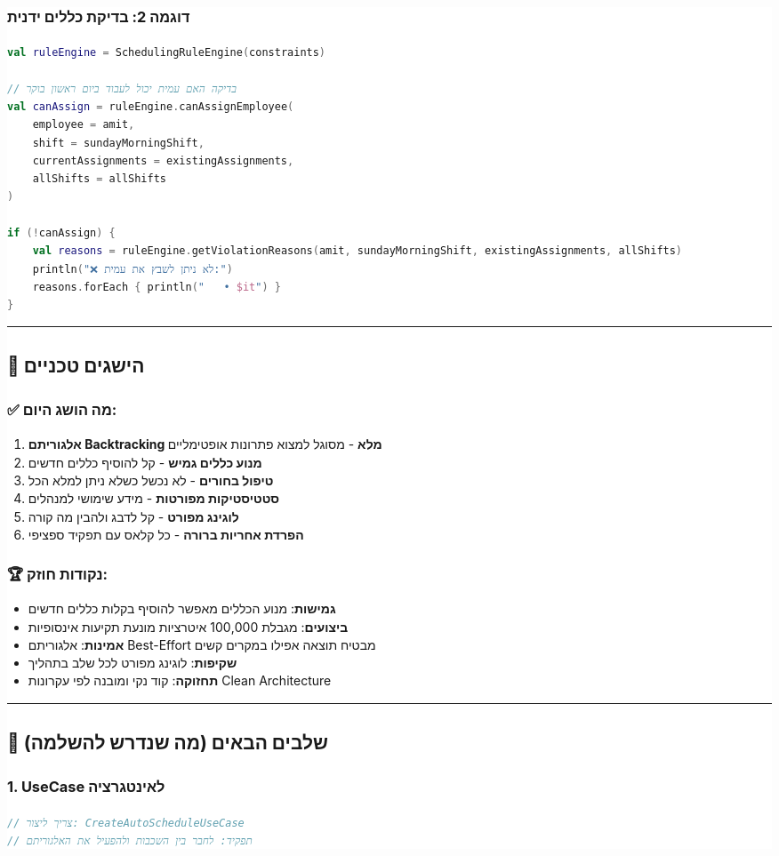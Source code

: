 ### דוגמה 2: בדיקת כללים ידנית
```kotlin
val ruleEngine = SchedulingRuleEngine(constraints)

// בדיקה האם עמית יכול לעבוד ביום ראשון בוקר
val canAssign = ruleEngine.canAssignEmployee(
    employee = amit,
    shift = sundayMorningShift,
    currentAssignments = existingAssignments,
    allShifts = allShifts
)

if (!canAssign) {
    val reasons = ruleEngine.getViolationReasons(amit, sundayMorningShift, existingAssignments, allShifts)
    println("❌ לא ניתן לשבץ את עמית:")
    reasons.forEach { println("   • $it") }
}
```

---

## 🎯 הישגים טכניים

### ✅ מה הושג היום:

1. **אלגוריתם Backtracking מלא** - מסוגל למצוא פתרונות אופטימליים
2. **מנוע כללים גמיש** - קל להוסיף כללים חדשים  
3. **טיפול בחורים** - לא נכשל כשלא ניתן למלא הכל
4. **סטטיסטיקות מפורטות** - מידע שימושי למנהלים
5. **לוגינג מפורט** - קל לדבג ולהבין מה קורה
6. **הפרדת אחריות ברורה** - כל קלאס עם תפקיד ספציפי

### 🏆 נקודות חוזק:

- **גמישות**: מנוע הכללים מאפשר להוסיף בקלות כללים חדשים
- **ביצועים**: מגבלת 100,000 איטרציות מונעת תקיעות אינסופיות  
- **אמינות**: אלגוריתם Best-Effort מבטיח תוצאה אפילו במקרים קשים
- **שקיפות**: לוגינג מפורט לכל שלב בתהליך
- **תחזוקה**: קוד נקי ומובנה לפי עקרונות Clean Architecture

---

## 🚧 שלבים הבאים (מה שנדרש להשלמה)

### 1. **UseCase לאינטגרציה**
```kotlin
// צריך ליצור: CreateAutoScheduleUseCase
// תפקיד: לחבר בין השכבות ולהפעיל את האלגוריתם
```
